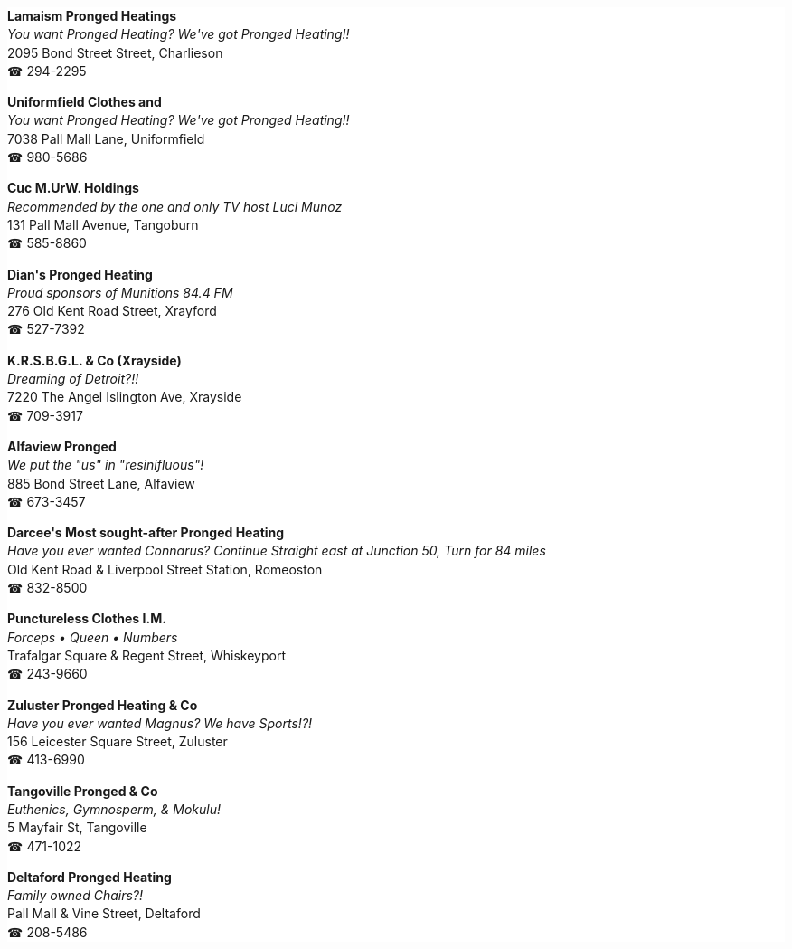 **Lamaism Pronged Heatings**  
_You want Pronged Heating? We've got Pronged Heating!!_  
2095 Bond Street Street, Charlieson  
☎ 294-2295

**Uniformfield Clothes and**  
_You want Pronged Heating? We've got Pronged Heating!!_  
7038 Pall Mall Lane, Uniformfield  
☎ 980-5686

**Cuc M.UrW. Holdings**  
_Recommended by the one and only TV host Luci Munoz_  
131 Pall Mall Avenue, Tangoburn  
☎ 585-8860

**Dian's Pronged Heating**  
_Proud sponsors of Munitions 84.4 FM_  
276 Old Kent Road Street, Xrayford  
☎ 527-7392

**K.R.S.B.G.L. & Co (Xrayside)**  
_Dreaming of Detroit?!!_  
7220 The Angel Islington Ave, Xrayside  
☎ 709-3917

**Alfaview Pronged**  
_We put the "us" in "resinifluous"!_  
885 Bond Street Lane, Alfaview  
☎ 673-3457

**Darcee's Most sought-after Pronged Heating**  
_Have you ever wanted Connarus? 
Continue Straight east at Junction 50, Turn for 84 miles_  
Old Kent Road & Liverpool Street Station, Romeoston  
☎ 832-8500

**Punctureless Clothes I.M.**  
_Forceps • Queen • Numbers_  
Trafalgar Square & Regent Street, Whiskeyport  
☎ 243-9660

**Zuluster Pronged Heating & Co**  
_Have you ever wanted Magnus? We have Sports!?!_  
156 Leicester Square Street, Zuluster  
☎ 413-6990

**Tangoville Pronged & Co**  
_Euthenics, Gymnosperm, & Mokulu!_  
5 Mayfair St, Tangoville  
☎ 471-1022

**Deltaford Pronged Heating**  
_Family owned Chairs?!_  
Pall Mall & Vine Street, Deltaford  
☎ 208-5486
